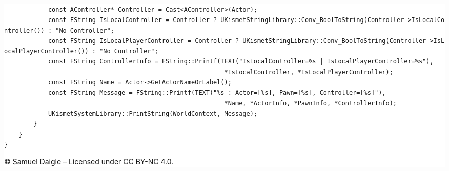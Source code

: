 ```
			const AController* Controller = Cast<AController>(Actor);
			const FString IsLocalController = Controller ? UKismetStringLibrary::Conv_BoolToString(Controller->IsLocalController()) : "No Controller";
			const FString IsLocalPlayerController = Controller ? UKismetStringLibrary::Conv_BoolToString(Controller->IsLocalPlayerController()) : "No Controller";
			const FString ControllerInfo = FString::Printf(TEXT("IsLocalController=%s | IsLocalPlayerController=%s"),
															*IsLocalController, *IsLocalPlayerController);
			const FString Name = Actor->GetActorNameOrLabel();
			const FString Message = FString::Printf(TEXT("%s : Actor=[%s], Pawn=[%s], Controller=[%s]"),
															*Name, *ActorInfo, *PawnInfo, *ControllerInfo);
			UKismetSystemLibrary::PrintString(WorldContext, Message);
		}
	}
}
```

© Samuel Daigle – Licensed under [CC BY-NC 4.0](https://creativecommons.org/licenses/by-nc/4.0/). 